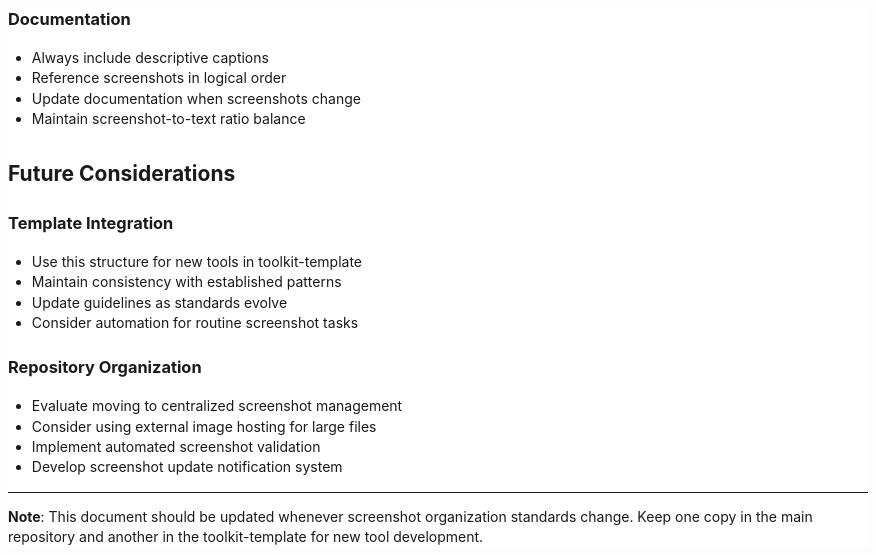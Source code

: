 ### Documentation
- Always include descriptive captions
- Reference screenshots in logical order
- Update documentation when screenshots change
- Maintain screenshot-to-text ratio balance

## Future Considerations

### Template Integration
- Use this structure for new tools in toolkit-template
- Maintain consistency with established patterns
- Update guidelines as standards evolve
- Consider automation for routine screenshot tasks

### Repository Organization
- Evaluate moving to centralized screenshot management
- Consider using external image hosting for large files
- Implement automated screenshot validation
- Develop screenshot update notification system

---

**Note**: This document should be updated whenever screenshot organization standards change. Keep one copy in the main repository and another in the toolkit-template for new tool development.